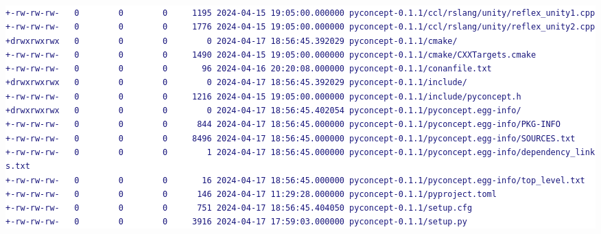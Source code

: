 ```diff
+-rw-rw-rw-   0        0        0     1195 2024-04-15 19:05:00.000000 pyconcept-0.1.1/ccl/rslang/unity/reflex_unity1.cpp
+-rw-rw-rw-   0        0        0     1776 2024-04-15 19:05:00.000000 pyconcept-0.1.1/ccl/rslang/unity/reflex_unity2.cpp
+drwxrwxrwx   0        0        0        0 2024-04-17 18:56:45.392029 pyconcept-0.1.1/cmake/
+-rw-rw-rw-   0        0        0     1490 2024-04-15 19:05:00.000000 pyconcept-0.1.1/cmake/CXXTargets.cmake
+-rw-rw-rw-   0        0        0       96 2024-04-16 20:20:08.000000 pyconcept-0.1.1/conanfile.txt
+drwxrwxrwx   0        0        0        0 2024-04-17 18:56:45.392029 pyconcept-0.1.1/include/
+-rw-rw-rw-   0        0        0     1216 2024-04-15 19:05:00.000000 pyconcept-0.1.1/include/pyconcept.h
+drwxrwxrwx   0        0        0        0 2024-04-17 18:56:45.402054 pyconcept-0.1.1/pyconcept.egg-info/
+-rw-rw-rw-   0        0        0      844 2024-04-17 18:56:45.000000 pyconcept-0.1.1/pyconcept.egg-info/PKG-INFO
+-rw-rw-rw-   0        0        0     8496 2024-04-17 18:56:45.000000 pyconcept-0.1.1/pyconcept.egg-info/SOURCES.txt
+-rw-rw-rw-   0        0        0        1 2024-04-17 18:56:45.000000 pyconcept-0.1.1/pyconcept.egg-info/dependency_links.txt
+-rw-rw-rw-   0        0        0       16 2024-04-17 18:56:45.000000 pyconcept-0.1.1/pyconcept.egg-info/top_level.txt
+-rw-rw-rw-   0        0        0      146 2024-04-17 11:29:28.000000 pyconcept-0.1.1/pyproject.toml
+-rw-rw-rw-   0        0        0      751 2024-04-17 18:56:45.404050 pyconcept-0.1.1/setup.cfg
+-rw-rw-rw-   0        0        0     3916 2024-04-17 17:59:03.000000 pyconcept-0.1.1/setup.py

